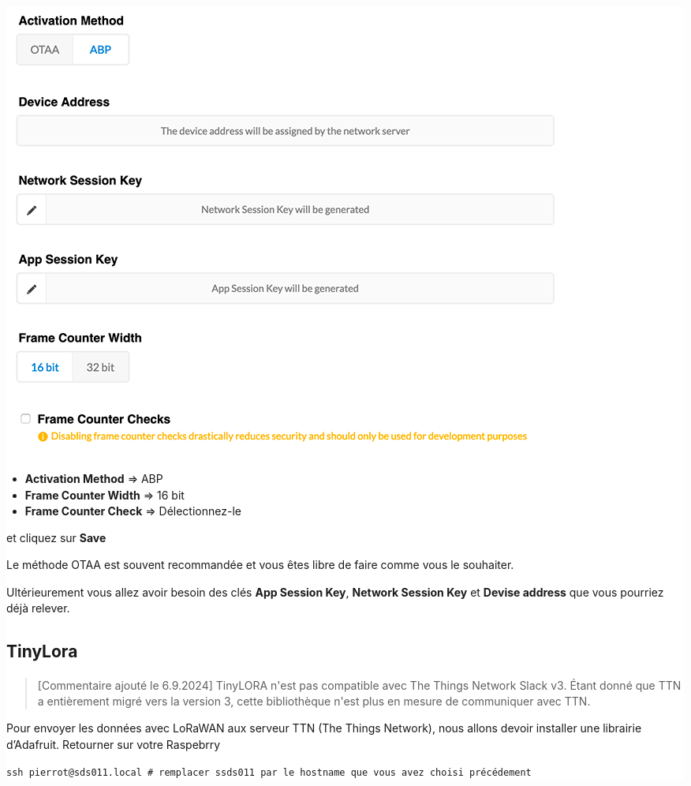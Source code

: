 ![Settings TTN](Assets/images/aqi-ttn-device-settings.png "Settings TTN")


* **Activation Method** => ABP
* **Frame Counter Width** => 16 bit
* **Frame Counter Check** => Délectionnez-le

et cliquez sur **Save**

Le méthode OTAA est souvent recommandée et vous êtes libre de faire comme vous le souhaiter.

Ultérieurement vous allez avoir besoin des clés **App Session Key**, **Network Session Key** et **Devise address** que vous pourriez déjà relever.

## TinyLora

> [Commentaire ajouté le 6.9.2024] TinyLORA n'est pas compatible avec The Things Network Slack v3. Étant donné que TTN a entièrement migré vers la version 3, cette bibliothèque n'est plus en mesure de communiquer avec TTN.

Pour envoyer les données avec LoRaWAN aux serveur TTN (The Things Network), nous allons devoir installer une librairie d’Adafruit. Retourner sur votre Raspebrry

```
ssh pierrot@sds011.local # remplacer ssds011 par le hostname que vous avez choisi précédement
```

